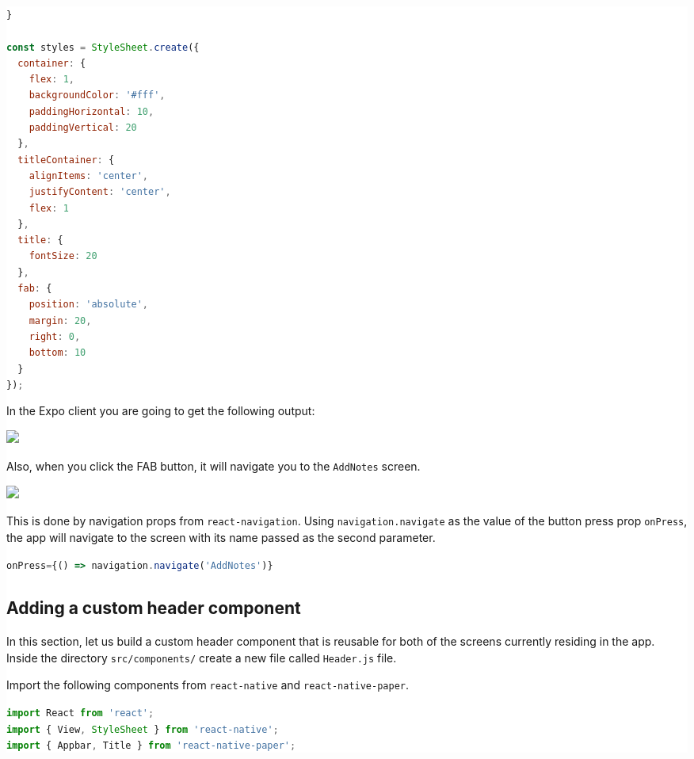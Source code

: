 ```js
}

const styles = StyleSheet.create({
  container: {
    flex: 1,
    backgroundColor: '#fff',
    paddingHorizontal: 10,
    paddingVertical: 20
  },
  titleContainer: {
    alignItems: 'center',
    justifyContent: 'center',
    flex: 1
  },
  title: {
    fontSize: 20
  },
  fab: {
    position: 'absolute',
    margin: 20,
    right: 0,
    bottom: 10
  }
});
```

In the Expo client you are going to get the following output:

<img src='https://miro.medium.com/max/509/1*o_Sco68X5QLpboYqHkg8kw.png' />

Also, when you click the FAB button, it will navigate you to the `AddNotes` screen.

<img src='https://miro.medium.com/max/378/1*G1YJr6IgxikVul-JVhNhsQ.gif' />

This is done by navigation props from `react-navigation`. Using `navigation.navigate` as the value of the button press prop `onPress`, the app will navigate to the screen with its name passed as the second parameter.

```js
onPress={() => navigation.navigate('AddNotes')}
```

## Adding a custom header component

In this section, let us build a custom header component that is reusable for both of the screens currently residing in the app. Inside the directory `src/components/` create a new file called `Header.js` file.

Import the following components from `react-native` and `react-native-paper`.

```js
import React from 'react';
import { View, StyleSheet } from 'react-native';
import { Appbar, Title } from 'react-native-paper';
```
